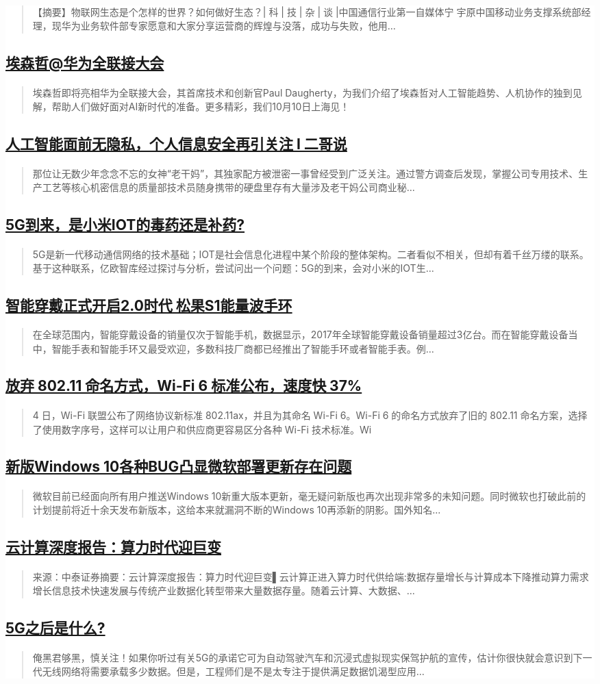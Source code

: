  > 【摘要】物联网生态是个怎样的世界？如何做好生态？| 科 | 技 | 杂 | 谈 |中国通信行业第一自媒体宁 宇原中国移动业务支撑系统部经理，现华为业务软件部专家愿意和大家分享运营商的辉煌与没落，成功与失败，他用...
 ## [埃森哲@华为全联接大会](http://mp.weixin.qq.com/s?src=11&timestamp=1538901006&ver=1167&signature=DL7bHdaZNzngN4dVOrBeNcLuDQYzbzo3RgiQqi21dTE5T87ird9tZ210KnQ-7hFlaia86kRQtEuo-YBkJmAPFVtMNcBGodJC-QjUwGJzGaXLJ0GLvtBeUhERhjxc7jln&new=1)
 > 埃森哲即将亮相华为全联接大会，其首席技术和创新官Paul Daugherty，为我们介绍了埃森哲对人工智能趋势、人机协作的独到见解，帮助人们做好面对AI新时代的准备。更多精彩，我们10月10日上海见！
 ## [人工智能面前无隐私，个人信息安全再引关注 I 二哥说](http://mp.weixin.qq.com/s?src=11&timestamp=1538901006&ver=1167&signature=sj1ULuJm4YbrBzLZ2Jicw5oK5gFPjrPLQATGqG75bQaLtuysH8zoz90q6bhAxKrBw3WNDS8O4Z6Zncz2ncQmwuXjbL1mGjlqA5OVrdku-jzjhmyQ0mgAsTi6Op*kl6iD&new=1)
 > 那位让无数少年念念不忘的女神“老干妈”，其独家配方被泄密一事曾经受到广泛关注。通过警方调查后发现，掌握公司专用技术、生产工艺等核心机密信息的质量部技术员随身携带的硬盘里存有大量涉及老干妈公司商业秘...
 ## [5G到来，是小米IOT的毒药还是补药?](http://mp.weixin.qq.com/s?src=11&timestamp=1538901006&ver=1167&signature=7YbheP6bdIGIQ7Y9029c0rtXJ40e6teV4QyzVdWKZ-aIOFWYfZi*iFBjYB5e2a8djmxDhS5kfNaiyFM1vQ*YZZT5SSJSIeCODd*TM9cfjwyUvwmxBaHKLHlnZWPOIIih&new=1)
 > 5G是新一代移动通信网络的技术基础；IOT是社会信息化进程中某个阶段的整体架构。二者看似不相关，但却有着千丝万缕的联系。基于这种联系，亿欧智库经过探讨与分析，尝试问出一个问题：5G的到来，会对小米的IOT生...
 ## [智能穿戴正式开启2.0时代 松果S1能量波手环](http://mp.weixin.qq.com/s?src=11&timestamp=1538901006&ver=1167&signature=gyd4qGUiEvzPaEHSLvb1xWFC0Knx0Z9sjm*HjzJujMqw-yHeG2UQg*hQ6xtseeusnO9CxoTfLzq2owWvdV3Ug38hESatgvHsDOSrAT7LaZ*AYKDQNIGuqtrTpq6zD8Ss&new=1)
 > 在全球范围内，智能穿戴设备的销量仅次于智能手机，数据显示，2017年全球智能穿戴设备销量超过3亿台。而在智能穿戴设备当中，智能手表和智能手环又最受欢迎，多数科技厂商都已经推出了智能手环或者智能手表。例...
 ## [放弃 802.11 命名方式，Wi-Fi 6 标准公布，速度快 37%](http://mp.weixin.qq.com/s?src=11&timestamp=1538901006&ver=1167&signature=a6oS9HhmiTm8-gNZ*iIz*gvoIyjvFDBBZJ1ogdhlQmvLcfSyKA**z3xF6lTPgJKtm2Sx-bB0ZpEG5tYCIim1z43CMyXXdG3fjGzIzzqG8Cmx-yfnRRMiGunM*GLO9k1e&new=1)
 > 4 日，Wi-Fi 联盟公布了网络协议新标准 802.11ax，并且为其命名 Wi-Fi 6。Wi-Fi 6 的命名方式放弃了旧的 802.11 命名方案，选择了使用数字序号，这样可以让用户和供应商更容易区分各种 Wi-Fi 技术标准。Wi
 ## [新版Windows 10各种BUG凸显微软部署更新存在问题](http://mp.weixin.qq.com/s?src=11&timestamp=1538901006&ver=1167&signature=F5EmhbTV3RIP7nRa1B2ARhWeg04VDiwnDhw1LqWWk7RLcZ1yU2glGaA*neDUmV6HacEa4DmrNZJanLzli4S6LI6esAy8F6fAp3odNpBjGrF3Zg9dw0O3lbLvzUHm9us2&new=1)
 > 微软目前已经面向所有用户推送Windows 10新重大版本更新，毫无疑问新版也再次出现非常多的未知问题。同时微软也打破此前的计划提前将近十余天发布新版本，这给本来就漏洞不断的Windows 10再添新的阴影。国外知名...
 ## [云计算深度报告：算力时代迎巨变](http://mp.weixin.qq.com/s?src=11&timestamp=1538901006&ver=1167&signature=*8SSHVGY3OB0GXLEX-xhMTWjuxrY6HHw6mnAfVebS6jyKc0-PbOB8zWpW7yz0ooLsZ4sixIh55zILi0gXYo-RUb-CeblyB7TQC63KHYlXuTbDZylNDBHmr5RdrX9Yegf&new=1)
 > 来源：中泰证券摘要：云计算深度报告：算力时代迎巨变▌云计算正进入算力时代供给端:数据存量增长与计算成本下降推动算力需求增长信息技术快速发展与传统产业数据化转型带来大量数据存量。随着云计算、大数据、...
 ## [5G之后是什么?](http://mp.weixin.qq.com/s?src=11&timestamp=1538901006&ver=1167&signature=Gl6IyAvXg5dOh7WKGO0cr*zIraawA1w0J0aefoII7belft5xhvyL-9yiEVxzVzzF1Z6-bNDsLaUBDvTwsx4-jrADTRl2ZYjETTuDRdFXVxJlZpu8NdcItgLhCxr0SFgc&new=1)
 > 俺黑君够黑，慎关注！如果你听过有关5G的承诺它可为自动驾驶汽车和沉浸式虚拟现实保驾护航的宣传，估计你很快就会意识到下一代无线网络将需要承载多少数据。但是，工程师们是不是太专注于提供满足数据饥渴型应用...